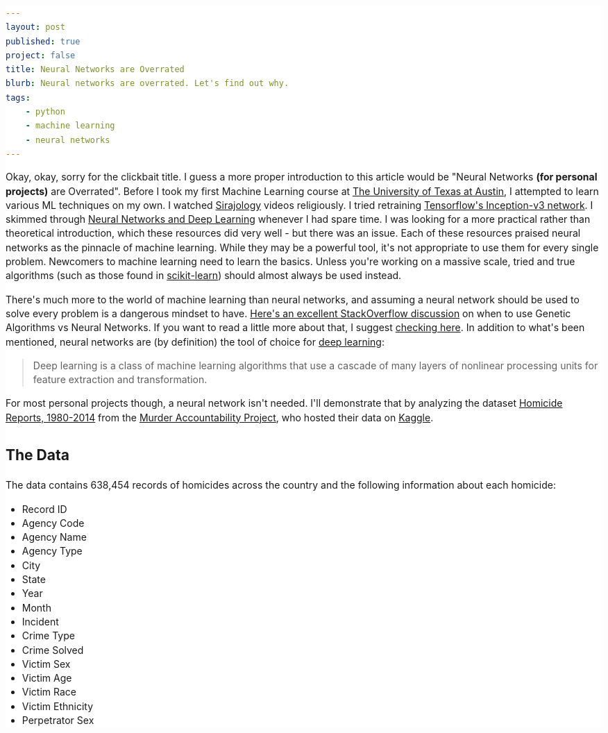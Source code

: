 ```yaml
---
layout: post
published: true
project: false
title: Neural Networks are Overrated
blurb: Neural networks are overrated. Let's find out why.
tags:
    - python
    - machine learning
    - neural networks
---
```

     
Okay, okay, sorry for the clickbait title. I guess a more proper introduction to this article would be "Neural Networks **(for personal projects)** are Overrated". Before I took my first Machine Learning course at [The University of Texas at Austin](http://ianmobbs.com/), I attempted to learn various ML techniques on my own. I watched [Sirajology](https://www.youtube.com/channel/UCWN3xxRkmTPmbKwht9FuE5A) videos religiously. I tried retraining [Tensorflow's Inception-v3 network](https://www.tensorflow.org/tutorials/image_recognition). I skimmed through [Neural Networks and Deep Learning](http://neuralnetworksanddeeplearning.com) whenever I had spare time. I was looking for a more practical rather than theoretical introduction, which these resources did very well - but there was an issue. Each of these resources praised neural networks as the pinnacle of machine learning. While they may be a powerful tool, it's not appropriate to use them for every single problem. Newcomers to machine learning need to learn the basics. Unless you're working on a massive scale, tried and true algorithms (such as those found in [scikit-learn](http://scikit-learn.org/)) should almost always be used instead.

There's much more to the world of machine learning than neural networks, and assuming a neural network should be used to solve every problem is a dangerous mindset to have. [Here's an excellent StackOverflow discussion](http://stackoverflow.com/questions/1402370/when-to-use-genetic-algorithms-vs-when-to-use-neural-networks) on when to use Genetic Algorithms vs Neural Networks. If you want to read a little more about that, I suggest [checking here](http://bfy.tw/BvIt). In addition to what's been mentioned, neural networks are (by definition) the tool of choice for [deep learning](https://en.wikipedia.org/wiki/Deep_learning):

> Deep learning is a class of machine learning algorithms that use a cascade of many layers of nonlinear processing units for feature extraction and transformation.

For most personal projects though, a neural network isn't needed. I'll demonstrate that by analyzing the dataset [Homicide Reports, 1980-2014](https://www.kaggle.com/murderaccountability/homicide-reports) from the [Murder Accountability Project](https://www.kaggle.com/murderaccountability), who hosted their data on [Kaggle](https://kaggle.com/).

## The Data

The data contains 638,454 records of homicides across the country and the following information about each homicide:

* Record ID
* Agency Code
* Agency Name
* Agency Type
* City
* State
* Year
* Month
* Incident
* Crime Type
* Crime Solved
* Victim Sex
* Victim Age
* Victim Race
* Victim Ethnicity
* Perpetrator Sex